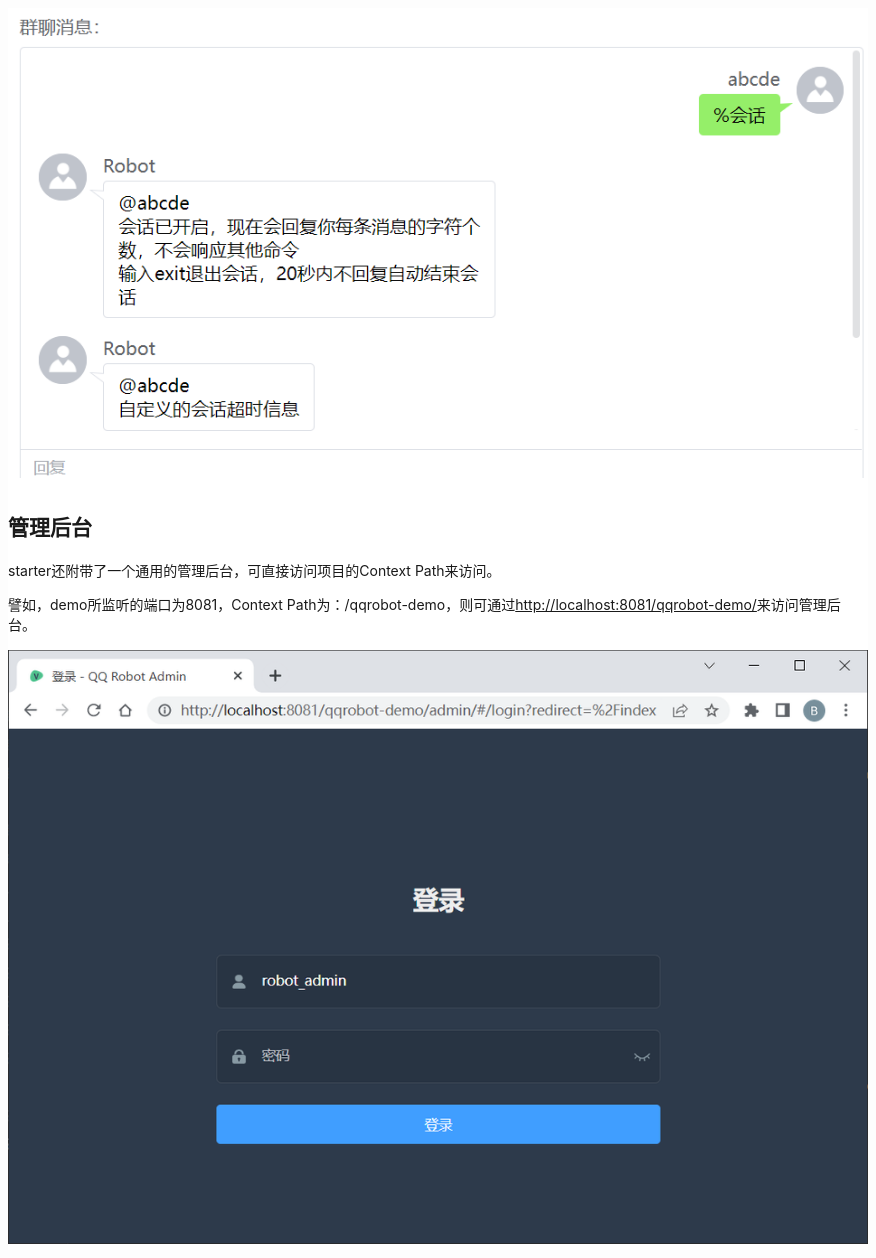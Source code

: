 ![](./img/development/10.png)

## 管理后台
starter还附带了一个通用的管理后台，可直接访问项目的Context Path来访问。

譬如，demo所监听的端口为8081，Context Path为：/qqrobot-demo，则可通过[http://localhost:8081/qqrobot-demo/](http://localhost:8081/qqrobot-demo/)来访问管理后台。

![](./img/development/11.png)
